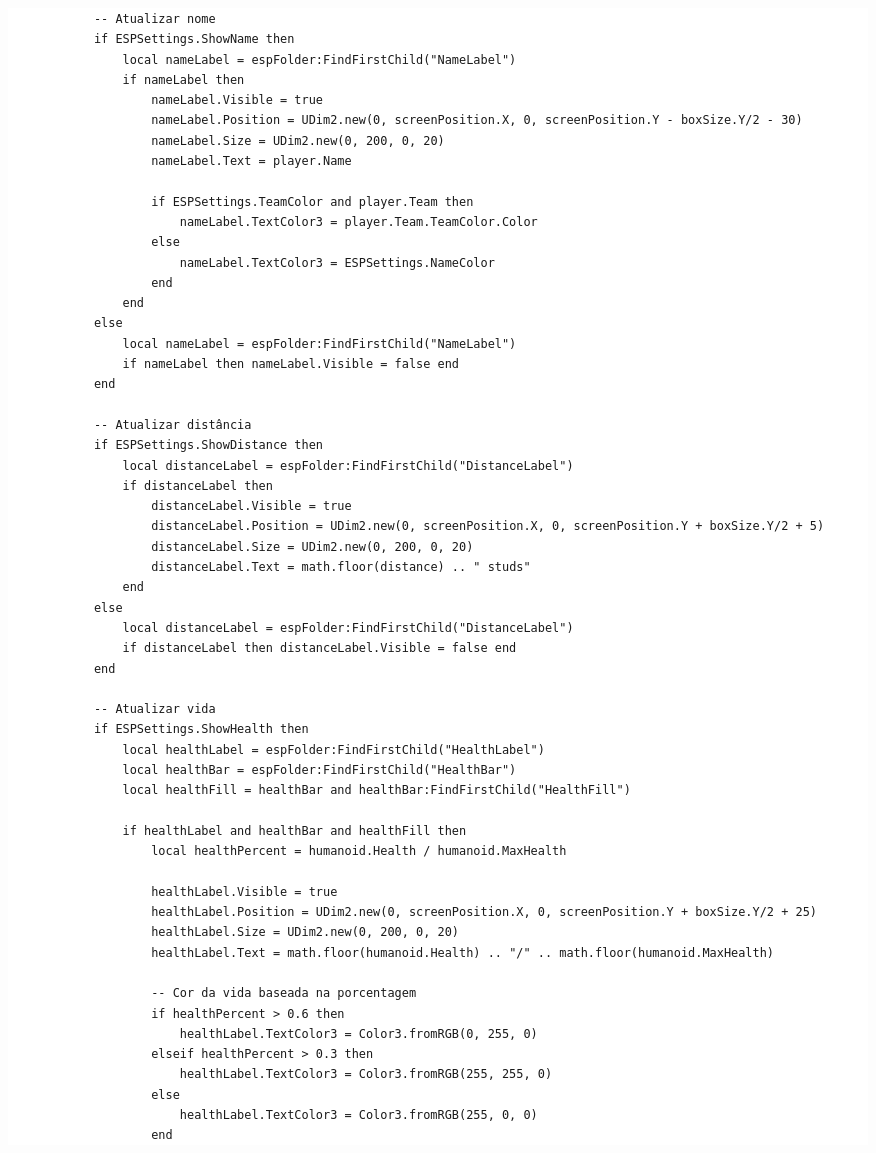                 -- Atualizar nome
                if ESPSettings.ShowName then
                    local nameLabel = espFolder:FindFirstChild("NameLabel")
                    if nameLabel then
                        nameLabel.Visible = true
                        nameLabel.Position = UDim2.new(0, screenPosition.X, 0, screenPosition.Y - boxSize.Y/2 - 30)
                        nameLabel.Size = UDim2.new(0, 200, 0, 20)
                        nameLabel.Text = player.Name
                        
                        if ESPSettings.TeamColor and player.Team then
                            nameLabel.TextColor3 = player.Team.TeamColor.Color
                        else
                            nameLabel.TextColor3 = ESPSettings.NameColor
                        end
                    end
                else
                    local nameLabel = espFolder:FindFirstChild("NameLabel")
                    if nameLabel then nameLabel.Visible = false end
                end
                
                -- Atualizar distância
                if ESPSettings.ShowDistance then
                    local distanceLabel = espFolder:FindFirstChild("DistanceLabel")
                    if distanceLabel then
                        distanceLabel.Visible = true
                        distanceLabel.Position = UDim2.new(0, screenPosition.X, 0, screenPosition.Y + boxSize.Y/2 + 5)
                        distanceLabel.Size = UDim2.new(0, 200, 0, 20)
                        distanceLabel.Text = math.floor(distance) .. " studs"
                    end
                else
                    local distanceLabel = espFolder:FindFirstChild("DistanceLabel")
                    if distanceLabel then distanceLabel.Visible = false end
                end
                
                -- Atualizar vida
                if ESPSettings.ShowHealth then
                    local healthLabel = espFolder:FindFirstChild("HealthLabel")
                    local healthBar = espFolder:FindFirstChild("HealthBar")
                    local healthFill = healthBar and healthBar:FindFirstChild("HealthFill")
                    
                    if healthLabel and healthBar and healthFill then
                        local healthPercent = humanoid.Health / humanoid.MaxHealth
                        
                        healthLabel.Visible = true
                        healthLabel.Position = UDim2.new(0, screenPosition.X, 0, screenPosition.Y + boxSize.Y/2 + 25)
                        healthLabel.Size = UDim2.new(0, 200, 0, 20)
                        healthLabel.Text = math.floor(humanoid.Health) .. "/" .. math.floor(humanoid.MaxHealth)
                        
                        -- Cor da vida baseada na porcentagem
                        if healthPercent > 0.6 then
                            healthLabel.TextColor3 = Color3.fromRGB(0, 255, 0)
                        elseif healthPercent > 0.3 then
                            healthLabel.TextColor3 = Color3.fromRGB(255, 255, 0)
                        else
                            healthLabel.TextColor3 = Color3.fromRGB(255, 0, 0)
                        end
                        